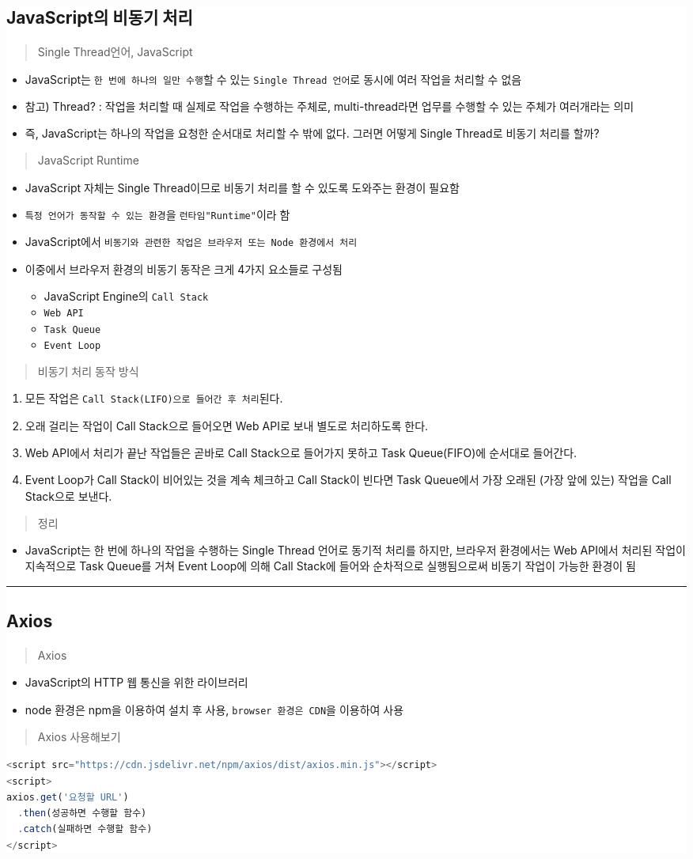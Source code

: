 
## JavaScript의 비동기 처리

> Single Thread언어, JavaScript

- JavaScript는 `한 번에 하나의 일만 수행`할 수 있는 `Single Thread 언어`로 동시에 여러 작업을 처리할 수 없음

- 참고) Thread? : 작업을 처리할 때 실제로 작업을 수행하는 주체로, multi-thread라면 업무를 수행할 수 있는 주체가 여러개라는 의미

- 즉, JavaScript는 하나의 작업을 요청한 순서대로 처리할 수 밖에 없다. 그러면 어떻게 Single Thread로 비동기 처리를 할까?

> JavaScript Runtime

- JavaScript 자체는 Single Thread이므로 비동기 처리를 할 수 있도록 도와주는 환경이 필요함

- `특정 언어가 동작할 수 있는 환경`을 `런타임"Runtime"`이라 함

- JavaScript에서 `비동기와 관련한 작업은 브라우저 또는 Node 환경에서 처리`

- 이중에서 브라우저 환경의 비동기 동작은 크게 4가지 요소들로 구성됨
  - JavaScript Engine의 `Call Stack`
  - `Web API`
  - `Task Queue`
  - `Event Loop`

> 비동기 처리 동작 방식

1. 모든 작업은 `Call Stack(LIFO)으로 들어간 후 처리`된다.

2. 오래 걸리는 작업이 Call Stack으로 들어오면 Web API로 보내 별도로 처리하도록 한다.

3. Web API에서 처리가 끝난 작업들은 곧바로 Call Stack으로 들어가지 못하고 Task Queue(FIFO)에 순서대로 들어간다.

4. Event Loop가 Call Stack이 비어있는 것을 계속 체크하고 Call Stack이 빈다면 Task Queue에서 가장 오래된 (가장 앞에 있는) 작업을 Call Stack으로 보낸다.

> 정리

- JavaScript는 한 번에 하나의 작업을 수행하는 Single Thread 언어로 동기적 처리를 하지만, 브라우저 환경에서는 Web API에서 처리된 작업이 지속적으로 Task Queue를 거쳐 Event Loop에 의해 Call Stack에 들어와 순차적으로 실행됨으로써 비동기 작업이 가능한 환경이 됨

---

## Axios

> Axios

- JavaScript의 HTTP 웹 통신을 위한 라이브러리

- node 환경은 npm을 이용하여 설치 후 사용, `browser 환경은 CDN`을 이용하여 사용

> Axios 사용해보기

```js
<script src="https://cdn.jsdelivr.net/npm/axios/dist/axios.min.js"></script>
<script>
axios.get('요청할 URL')
  .then(성공하면 수행할 함수)
  .catch(실패하면 수행할 함수)
</script>
```
